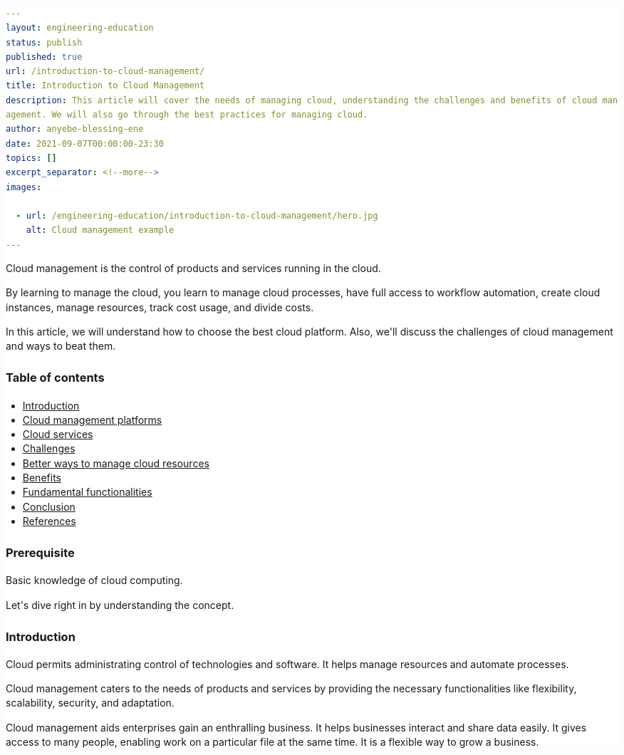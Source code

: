 ```yaml
---
layout: engineering-education
status: publish
published: true
url: /introduction-to-cloud-management/
title: Introduction to Cloud Management
description: This article will cover the needs of managing cloud, understanding the challenges and benefits of cloud management. We will also go through the best practices for managing cloud.
author: anyebe-blessing-ene
date: 2021-09-07T00:00:00-23:30
topics: []
excerpt_separator: <!--more-->
images:

  - url: /engineering-education/introduction-to-cloud-management/hero.jpg
    alt: Cloud management example
---
```

Cloud management is the control of products and services running in the cloud.

By learning to manage the cloud, you learn to manage cloud processes, have full access to workflow automation, create cloud instances, manage resources, track cost usage, and divide costs.

In this article, we will understand how to choose the best cloud platform. Also, we'll discuss the challenges of cloud management and ways to beat them.

### Table of contents
- [Introduction](#introduction)
- [Cloud management platforms](#cloud-management-platforms)
- [Cloud services](#cloud-services)
- [Challenges](#challenges)
- [Better ways to manage cloud resources](#better-ways-to-manage-cloud-resources)
- [Benefits](#benefits)
- [Fundamental functionalities](#fundamental-functionalities)
- [Conclusion](#conclusion)
- [References](#references)

### Prerequisite 
Basic knowledge of cloud computing.

Let's dive right in by understanding the concept.

### Introduction
Cloud permits administrating control of technologies and software. It helps manage resources and automate processes.

Cloud management caters to the needs of products and services by providing the necessary functionalities like flexibility, scalability, security, and adaptation.

Cloud management aids enterprises gain an enthralling business.  It helps businesses interact and share data easily. It gives access to many people, enabling work on a particular file at the same time. It is a flexible way to grow a business.
